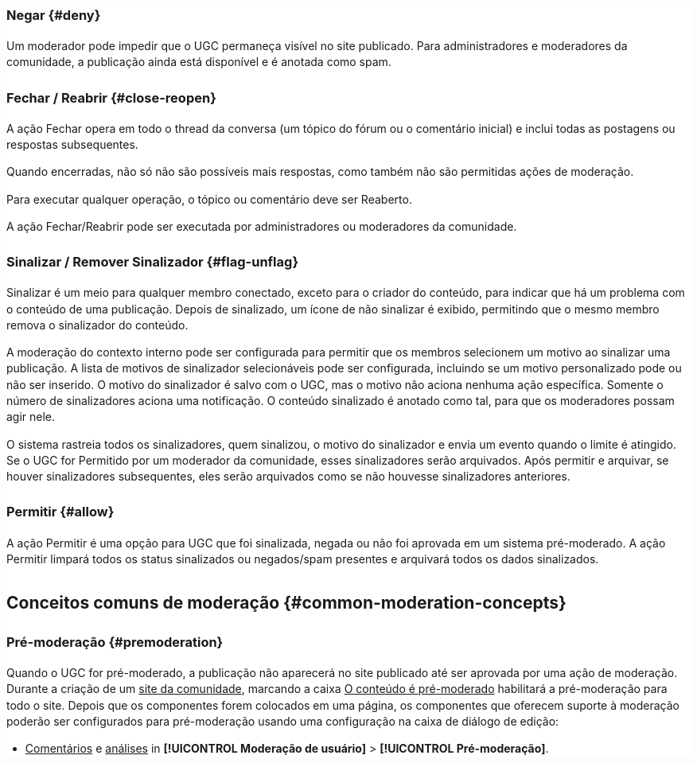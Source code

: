 ### Negar  {#deny}

Um moderador pode impedir que o UGC permaneça visível no site publicado. Para administradores e moderadores da comunidade, a publicação ainda está disponível e é anotada como spam.

### Fechar / Reabrir {#close-reopen}

A ação Fechar opera em todo o thread da conversa (um tópico do fórum ou o comentário inicial) e inclui todas as postagens ou respostas subsequentes.

Quando encerradas, não só não são possíveis mais respostas, como também não são permitidas ações de moderação.

Para executar qualquer operação, o tópico ou comentário deve ser Reaberto.

A ação Fechar/Reabrir pode ser executada por administradores ou moderadores da comunidade.

### Sinalizar / Remover Sinalizador {#flag-unflag}

Sinalizar é um meio para qualquer membro conectado, exceto para o criador do conteúdo, para indicar que há um problema com o conteúdo de uma publicação. Depois de sinalizado, um ícone de não sinalizar é exibido, permitindo que o mesmo membro remova o sinalizador do conteúdo.

A moderação do contexto interno pode ser configurada para permitir que os membros selecionem um motivo ao sinalizar uma publicação. A lista de motivos de sinalizador selecionáveis pode ser configurada, incluindo se um motivo personalizado pode ou não ser inserido. O motivo do sinalizador é salvo com o UGC, mas o motivo não aciona nenhuma ação específica. Somente o número de sinalizadores aciona uma notificação. O conteúdo sinalizado é anotado como tal, para que os moderadores possam agir nele.

O sistema rastreia todos os sinalizadores, quem sinalizou, o motivo do sinalizador e envia um evento quando o limite é atingido. Se o UGC for Permitido por um moderador da comunidade, esses sinalizadores serão arquivados. Após permitir e arquivar, se houver sinalizadores subsequentes, eles serão arquivados como se não houvesse sinalizadores anteriores.

### Permitir {#allow}

A ação Permitir é uma opção para UGC que foi sinalizada, negada ou não foi aprovada em um sistema pré-moderado. A ação Permitir limpará todos os status sinalizados ou negados/spam presentes e arquivará todos os dados sinalizados.

## Conceitos comuns de moderação {#common-moderation-concepts}

### Pré-moderação {#premoderation}

Quando o UGC for pré-moderado, a publicação não aparecerá no site publicado até ser aprovada por uma ação de moderação. Durante a criação de um [site da comunidade](/help/communities/sites-console.md), marcando a caixa [O conteúdo é pré-moderado](sites-console.md#moderation) habilitará a pré-moderação para todo o site. Depois que os componentes forem colocados em uma página, os componentes que oferecem suporte à moderação poderão ser configurados para pré-moderação usando uma configuração na caixa de diálogo de edição:

* [Comentários](comments.md) e [análises](reviews.md)
in **[!UICONTROL Moderação de usuário]** > **[!UICONTROL Pré-moderação]**.
